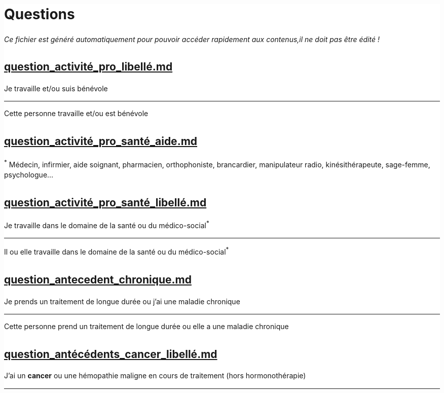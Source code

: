 
# Questions

*Ce fichier est généré automatiquement pour pouvoir accéder rapidement aux contenus,il ne doit pas être édité !*


## [question_activité_pro_libellé.md](question_activité_pro_libellé.md)

Je travaille et/ou suis bénévole

---

Cette personne travaille et/ou est bénévole



## [question_activité_pro_santé_aide.md](question_activité_pro_santé_aide.md)

<sup>*</sup>
Médecin, infirmier, aide soignant, pharmacien, orthophoniste, brancardier, manipulateur radio, kinésithérapeute, sage-femme, psychologue…



## [question_activité_pro_santé_libellé.md](question_activité_pro_santé_libellé.md)

Je travaille dans le domaine de la santé ou du médico-social<sup>*</sup>

---

Il ou elle travaille dans le domaine de la santé ou du médico-social<sup>*</sup>



## [question_antecedent_chronique.md](question_antecedent_chronique.md)

Je prends un traitement de longue durée ou j’ai une maladie chronique

---

Cette personne prend un traitement de longue durée ou elle a une maladie chronique



## [question_antécédents_cancer_libellé.md](question_antécédents_cancer_libellé.md)

J’ai un <b>cancer</b> ou une hémopathie maligne en cours de traitement (hors hormonothérapie)

---
